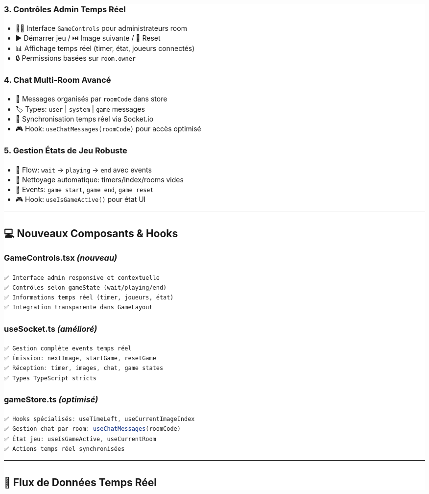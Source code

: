 ### **3. Contrôles Admin Temps Réel**
- 👨‍💼 Interface `GameControls` pour administrateurs room
- ▶️ Démarrer jeu / ⏭️ Image suivante / 🔄 Reset
- 📊 Affichage temps réel (timer, état, joueurs connectés)
- 🔒 Permissions basées sur `room.owner`

### **4. Chat Multi-Room Avancé**
- 💬 Messages organisés par `roomCode` dans store
- 🏷️ Types: `user` | `system` | `game` messages
- 📡 Synchronisation temps réel via Socket.io
- 🎮 Hook: `useChatMessages(roomCode)` pour accès optimisé

### **5. Gestion États de Jeu Robuste**
- 🔄 Flow: `wait` → `playing` → `end` avec events
- 🧹 Nettoyage automatique: timers/index/rooms vides
- 📡 Events: `game start`, `game end`, `game reset`
- 🎮 Hook: `useIsGameActive()` pour état UI

---

## 💻 **Nouveaux Composants & Hooks**

### **GameControls.tsx** *(nouveau)*
```tsx
✅ Interface admin responsive et contextuelle
✅ Contrôles selon gameState (wait/playing/end)  
✅ Informations temps réel (timer, joueurs, état)
✅ Integration transparente dans GameLayout
```

### **useSocket.ts** *(amélioré)*
```typescript
✅ Gestion complète events temps réel
✅ Émission: nextImage, startGame, resetGame
✅ Réception: timer, images, chat, game states
✅ Types TypeScript stricts
```

### **gameStore.ts** *(optimisé)*
```typescript
✅ Hooks spécialisés: useTimeLeft, useCurrentImageIndex
✅ Gestion chat par room: useChatMessages(roomCode)
✅ État jeu: useIsGameActive, useCurrentRoom
✅ Actions temps réel synchronisées
```

---

## 🔄 **Flux de Données Temps Réel**
